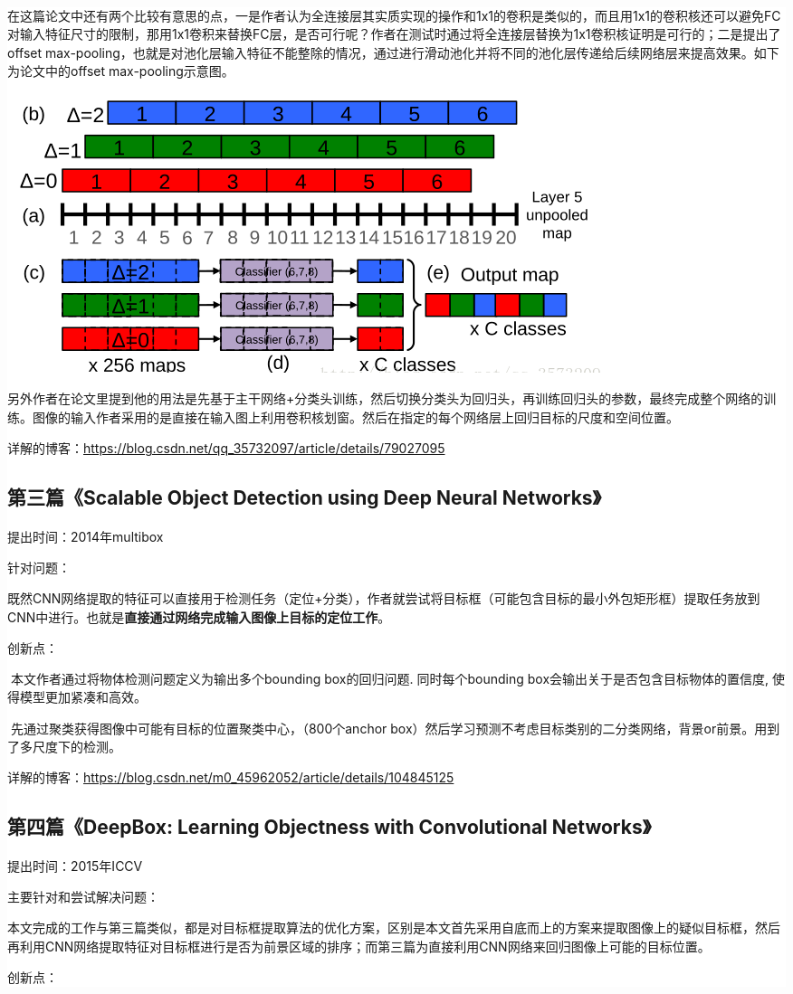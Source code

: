 ​      在这篇论文中还有两个比较有意思的点，一是作者认为全连接层其实质实现的操作和1x1的卷积是类似的，而且用1x1的卷积核还可以避免FC对输入特征尺寸的限制，那用1x1卷积来替换FC层，是否可行呢？作者在测试时通过将全连接层替换为1x1卷积核证明是可行的；二是提出了offset max-pooling，也就是对池化层输入特征不能整除的情况，通过进行滑动池化并将不同的池化层传递给后续网络层来提高效果。如下为论文中的offset max-pooling示意图。

​       ![image-20200929164420397](.\图2.png)

​       另外作者在论文里提到他的用法是先基于主干网络+分类头训练，然后切换分类头为回归头，再训练回归头的参数，最终完成整个网络的训练。图像的输入作者采用的是直接在输入图上利用卷积核划窗。然后在指定的每个网络层上回归目标的尺度和空间位置。

详解的博客：https://blog.csdn.net/qq_35732097/article/details/79027095

## 第三篇《Scalable Object Detection using Deep Neural Networks》

提出时间：2014年multibox

针对问题：  

​        既然CNN网络提取的特征可以直接用于检测任务（定位+分类），作者就尝试将目标框（可能包含目标的最小外包矩形框）提取任务放到CNN中进行。也就是**直接通过网络完成输入图像上目标的定位工作**。

创新点：

​        本文作者通过将物体检测问题定义为输出多个bounding box的回归问题. 同时每个bounding box会输出关于是否包含目标物体的置信度, 使得模型更加紧凑和高效。

​        先通过聚类获得图像中可能有目标的位置聚类中心，（800个anchor box）然后学习预测不考虑目标类别的二分类网络，背景or前景。用到了多尺度下的检测。

详解的博客：https://blog.csdn.net/m0_45962052/article/details/104845125

## 第四篇《DeepBox: Learning Objectness with Convolutional Networks》

提出时间：2015年ICCV

主要针对和尝试解决问题：

​      本文完成的工作与第三篇类似，都是对目标框提取算法的优化方案，区别是本文首先采用自底而上的方案来提取图像上的疑似目标框，然后再利用CNN网络提取特征对目标框进行是否为前景区域的排序；而第三篇为直接利用CNN网络来回归图像上可能的目标位置。

创新点：
